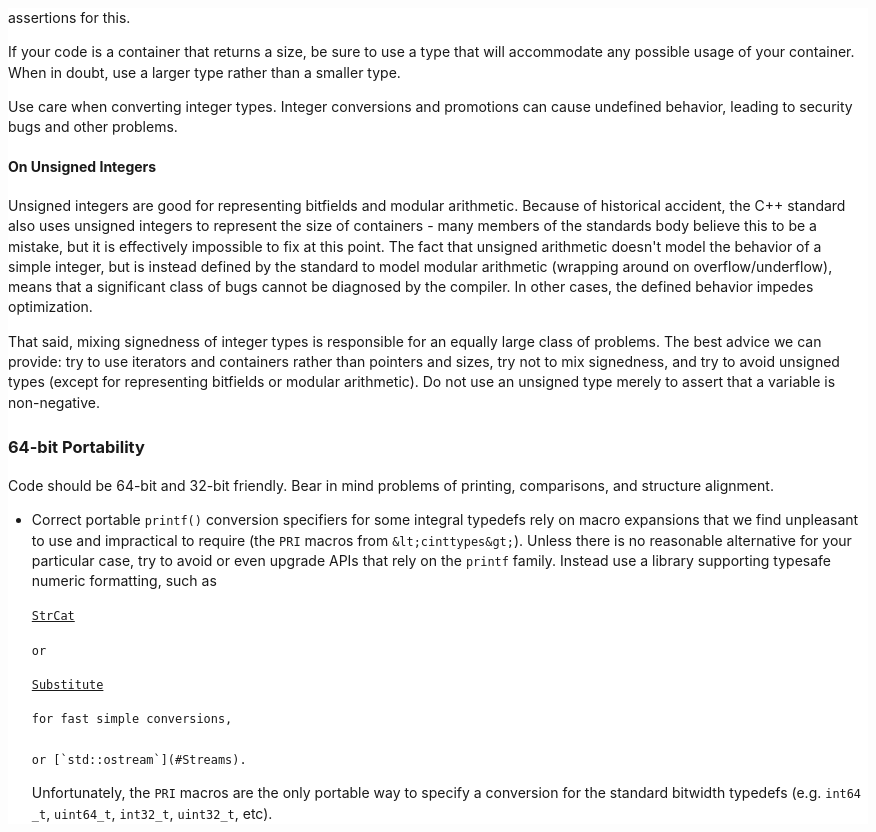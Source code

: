 assertions for this.

If your code is a container that returns a size, be
sure to use a type that will accommodate any possible
usage of your container. When in doubt, use a larger type
rather than a smaller type.

Use care when converting integer types. Integer conversions and
promotions can cause undefined behavior, leading to security bugs and
other problems.

#### On Unsigned Integers

Unsigned integers are good for representing bitfields and modular
arithmetic. Because of historical accident, the C++ standard also uses
unsigned integers to represent the size of containers - many members
of the standards body believe this to be a mistake, but it is
effectively impossible to fix at this point. The fact that unsigned
arithmetic doesn't model the behavior of a simple integer, but is
instead defined by the standard to model modular arithmetic (wrapping
around on overflow/underflow), means that a significant class of bugs
cannot be diagnosed by the compiler. In other cases, the defined
behavior impedes optimization.

That said, mixing signedness of integer types is responsible for an
equally large class of problems. The best advice we can provide: try
to use iterators and containers rather than pointers and sizes, try
not to mix signedness, and try to avoid unsigned types (except for
representing bitfields or modular arithmetic). Do not use an unsigned
type merely to assert that a variable is non-negative.

### 64-bit Portability

Code should be 64-bit and 32-bit friendly. Bear in mind
problems of printing, comparisons, and structure alignment.

*   Correct portable `printf()` conversion specifiers for
  some integral typedefs rely on macro expansions that we find unpleasant to
  use and impractical to require (the `PRI` macros from
  `&lt;cinttypes&gt;`). Unless there is no reasonable alternative
  for your particular case, try to avoid or even upgrade APIs that rely on the
  `printf` family. Instead use a library supporting typesafe numeric
  formatting, such as

    [`StrCat`](https://github.com/abseil/abseil-cpp/blob/master/absl/strings/str_cat.h)

        or

    [`Substitute`](https://github.com/abseil/abseil-cpp/blob/master/absl/strings/substitute.h)

        for fast simple conversions,
        
        or [`std::ostream`](#Streams).

    Unfortunately, the `PRI` macros are the only portable way to
  specify a conversion for the standard bitwidth typedefs (e.g.
  `int64_t`, `uint64_t`, `int32_t`,
  `uint32_t`, etc).
